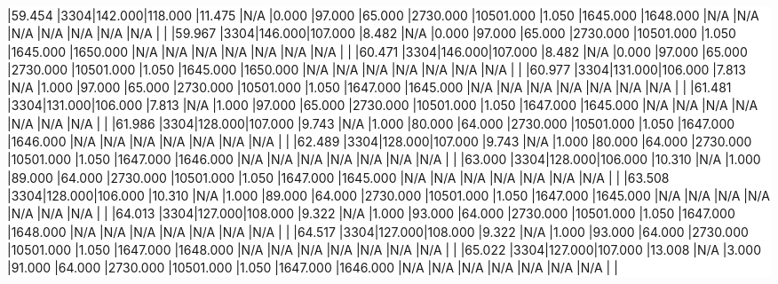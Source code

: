 |59.454                             |3304|142.000|118.000  |11.475              |N/A                     |0.000             |97.000             |65.000                           |2730.000           |10501.000                 |1.050                    |1645.000             |1648.000             |N/A                |N/A                              |N/A                |N/A                       |N/A                      |N/A                  |N/A                  |       |
|59.967                             |3304|146.000|107.000  |8.482               |N/A                     |0.000             |97.000             |65.000                           |2730.000           |10501.000                 |1.050                    |1645.000             |1650.000             |N/A                |N/A                              |N/A                |N/A                       |N/A                      |N/A                  |N/A                  |       |
|60.471                             |3304|146.000|107.000  |8.482               |N/A                     |0.000             |97.000             |65.000                           |2730.000           |10501.000                 |1.050                    |1645.000             |1650.000             |N/A                |N/A                              |N/A                |N/A                       |N/A                      |N/A                  |N/A                  |       |
|60.977                             |3304|131.000|106.000  |7.813               |N/A                     |1.000             |97.000             |65.000                           |2730.000           |10501.000                 |1.050                    |1647.000             |1645.000             |N/A                |N/A                              |N/A                |N/A                       |N/A                      |N/A                  |N/A                  |       |
|61.481                             |3304|131.000|106.000  |7.813               |N/A                     |1.000             |97.000             |65.000                           |2730.000           |10501.000                 |1.050                    |1647.000             |1645.000             |N/A                |N/A                              |N/A                |N/A                       |N/A                      |N/A                  |N/A                  |       |
|61.986                             |3304|128.000|107.000  |9.743               |N/A                     |1.000             |80.000             |64.000                           |2730.000           |10501.000                 |1.050                    |1647.000             |1646.000             |N/A                |N/A                              |N/A                |N/A                       |N/A                      |N/A                  |N/A                  |       |
|62.489                             |3304|128.000|107.000  |9.743               |N/A                     |1.000             |80.000             |64.000                           |2730.000           |10501.000                 |1.050                    |1647.000             |1646.000             |N/A                |N/A                              |N/A                |N/A                       |N/A                      |N/A                  |N/A                  |       |
|63.000                             |3304|128.000|106.000  |10.310              |N/A                     |1.000             |89.000             |64.000                           |2730.000           |10501.000                 |1.050                    |1647.000             |1645.000             |N/A                |N/A                              |N/A                |N/A                       |N/A                      |N/A                  |N/A                  |       |
|63.508                             |3304|128.000|106.000  |10.310              |N/A                     |1.000             |89.000             |64.000                           |2730.000           |10501.000                 |1.050                    |1647.000             |1645.000             |N/A                |N/A                              |N/A                |N/A                       |N/A                      |N/A                  |N/A                  |       |
|64.013                             |3304|127.000|108.000  |9.322               |N/A                     |1.000             |93.000             |64.000                           |2730.000           |10501.000                 |1.050                    |1647.000             |1648.000             |N/A                |N/A                              |N/A                |N/A                       |N/A                      |N/A                  |N/A                  |       |
|64.517                             |3304|127.000|108.000  |9.322               |N/A                     |1.000             |93.000             |64.000                           |2730.000           |10501.000                 |1.050                    |1647.000             |1648.000             |N/A                |N/A                              |N/A                |N/A                       |N/A                      |N/A                  |N/A                  |       |
|65.022                             |3304|127.000|107.000  |13.008              |N/A                     |3.000             |91.000             |64.000                           |2730.000           |10501.000                 |1.050                    |1647.000             |1646.000             |N/A                |N/A                              |N/A                |N/A                       |N/A                      |N/A                  |N/A                  |       |